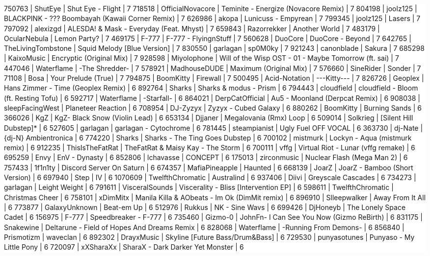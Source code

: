 750763 | ShutEye | Shut Eye - Flight | 7
718518 | OfficialNovacore | Teminite - Energize (Novacore Remix) | 7
804198 | joolz125 | BLACKPINK - ??? Boombayah (Kawaii Corner Remix) | 7
626986 | akopa | Lunicuss - Empyrean | 7
799345 | joolz125 | Lasers | 7
797092 | alexizgd | ALESDA! & Mask - Everyday (Feat. Mhyst) | 7
659843 | Razorrekker | Another World | 7
483179 | OcularNebula | Lemon Party? | 7
469175 | F-777 | F-777 - FlyingnStuff | 7
560628 | DuoCore | DuoCore - Beyond | 7
642765 | TheLivingTombstone | Squid Melody [Blue Version] | 7
830550 | garlagan | sp0M0ky | 7
921243 | canonblade | Sakura | 7
685298 | KaixoMusic | Encryptic (Original Mix) | 7
928598 | Miyolophone | Will of the Wisp OST - 01 - Maybe Tomorrow (ft. sai) | 7
447046 | Waterflame | -The Shredder- | 7
578921 | MadhouseDUDE | Maximum (Original Mix) | 7
576660 | SineRider | Sonder | 7
71108 | Bosa | Your Prelude (True) | 7
794875 | BoomKitty | Firewall | 7
500495 | Acid-Notation | ---Kitty--- | 7
826726 | Geoplex | Hans Zimmer - Time (Geoplex Remix) | 6
892764 | Sharks | Sharks & modus - Prism | 6
794443 | cloudfield | cloudfield - Bloom (ft. Resting Tofu) | 6
592717 | Waterflame | -Starfall- | 6
864021 | DerpCatOfficial | Au5 - Moonland (Derpcat Remix) | 6
908038 | sleepFacingWest | Planeteer Reaction | 6
708954 | DJ-Zyzyx | Zyzyx - Cubed Galaxy | 6
880262 | BoomKitty | Burning Sands | 6
366026 | KgZ | KgZ- Black Snow (Violin Lead) | 6
653134 | Djjaner | Megalovania (Rmx) Loop | 6
509014 | Solkrieg | [Silent Hill Dubstep]* | 6
527605 | garlagan | garlagan - Cytochrome | 6
781445 | steampianist | Ugly Fuel OFF VOCAL | 6
363730 | dj-Nate | {dj-N} Ambientronica | 6
774220 | Sharks | Sharks - The Ting Goes Dubstep | 6
700102 | mistmurk | Lockyn - Aqua (mistmurk remix) | 6
912235 | ThisIsTheFatRat | TheFatRat & Maisy Kay - The Storm | 6
700111 | vffg | Virtual Riot - Lunar (vffg remake) | 6
695259 | Envy | EnV - Dynasty | 6
852806 | lchavasse | CONCEPT | 6
175013 | zirconmusic | Nuclear Flash (Mega Man 2) | 6
757433 | 1f1n1ty | Discord Server On Saturn | 6
674357 | MafiaPineapple | Haunted | 6
668139 | JoarZ | JoarZ - Bamboo (Short Version) | 6
697940 | Step | IV | 6
1070609 | TwelfthChromatic | Australind | 6
937406 | Diivi | Greyscale Cascades | 6
734273 | garlagan | Leight Weight | 6
791611 | VisceralSounds | Viscerality - Bliss [Intervention EP] | 6
598611 | TwelfthChromatic | Christmas Cheer | 6
758101 | xDimMitx | Manila Killa & AObeats - Im Ok (DimMit remix) | 6
896910 | Slleepwalker | Away From It All | 6
773877 | GalaxyUnknown | Beat-em Up | 6
512976 | Rukkus | NK - Sine Wavs | 6
699426 | DjHoneyb | The Lonely Space Cadet | 6
156975 | F-777 | Speedbreaker - F-777 | 6
735460 | Gizmo-0 | JohnFn- I Can See You Now (Gizmo ReBirth) | 6
831175 | Snakewine | Deltarune - Field of Hopes And Dreams Remix | 6
828068 | Waterflame | -Running From Demons- | 6
856840 | Prismotizm | waveclan | 6
892302 | DrayxMusic | Skyline [Future Bass/Drum&Bass] | 6
729530 | punyasotunes | Punyaso - My Little Pony | 6
720097 | xXSharaXx | SharaX - Dark Darker Yet Monster | 6